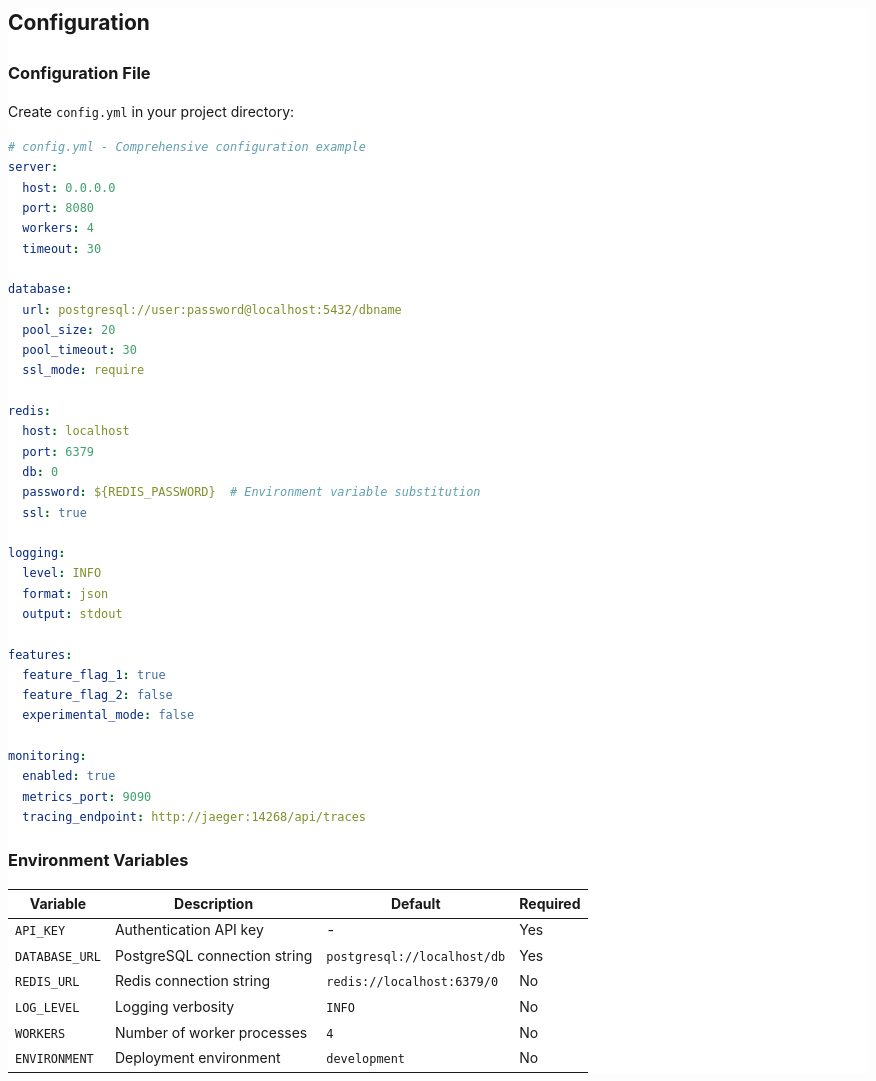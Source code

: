 ## Configuration

### Configuration File

Create `config.yml` in your project directory:

```yaml
# config.yml - Comprehensive configuration example
server:
  host: 0.0.0.0
  port: 8080
  workers: 4
  timeout: 30

database:
  url: postgresql://user:password@localhost:5432/dbname
  pool_size: 20
  pool_timeout: 30
  ssl_mode: require

redis:
  host: localhost
  port: 6379
  db: 0
  password: ${REDIS_PASSWORD}  # Environment variable substitution
  ssl: true

logging:
  level: INFO
  format: json
  output: stdout

features:
  feature_flag_1: true
  feature_flag_2: false
  experimental_mode: false

monitoring:
  enabled: true
  metrics_port: 9090
  tracing_endpoint: http://jaeger:14268/api/traces
```

### Environment Variables

| Variable | Description | Default | Required |
|----------|-------------|---------|----------|
| `API_KEY` | Authentication API key | - | Yes |
| `DATABASE_URL` | PostgreSQL connection string | `postgresql://localhost/db` | Yes |
| `REDIS_URL` | Redis connection string | `redis://localhost:6379/0` | No |
| `LOG_LEVEL` | Logging verbosity | `INFO` | No |
| `WORKERS` | Number of worker processes | `4` | No |
| `ENVIRONMENT` | Deployment environment | `development` | No |
